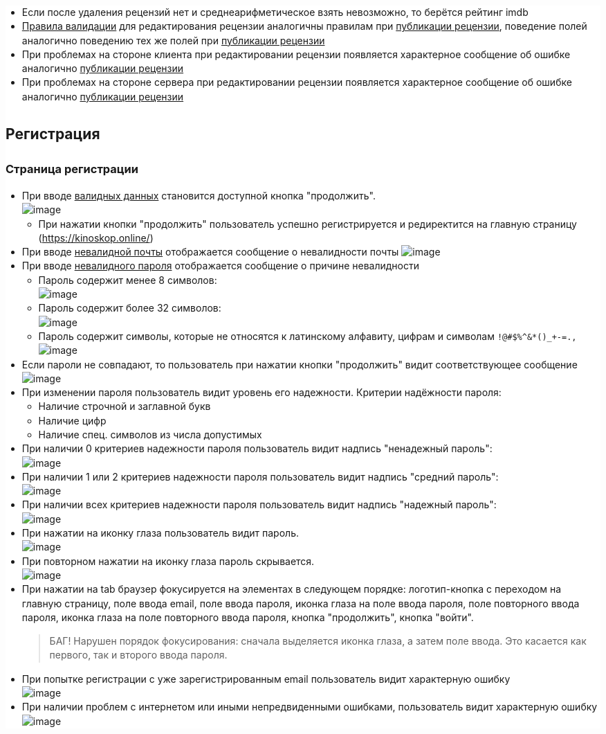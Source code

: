 - Если после удаления рецензий нет и среднеарифметическое взять невозможно, то берётся рейтинг imdb  
- [Правила валидации](#правила-валидации) для редактирования рецензии аналогичны правилам при [публикации рецензии](#написание-рецензии), поведение полей аналогично поведению тех же полей при [публикации рецензии](#написание-рецензии)  
- При проблемах на стороне клиента при редактировании рецензии появляется характерное сообщение об ошибке аналогично [публикации рецензии](#написание-рецензии)
- При проблемах на стороне сервера при редактировании рецензии появляется характерное сообщение об ошибке аналогично [публикации рецензии](#написание-рецензии)  


## Регистрация
### Страница регистрации
- При вводе [валидных данных](#правила-валидации) становится доступной кнопка "продолжить".  
  <img width="429" alt="image" src="https://github.com/user-attachments/assets/6a235b63-6cfc-4dbb-b7dd-39eed4d50b9b">  
  - При нажатии кнопки "продолжить" пользователь успешно регистрируется и редиректится на главную страницу (https://kinoskop.online/)
- При вводе [невалидной почты](#правила-валидации) отображается сообщение о невалидности почты
  <img width="381" alt="image" src="https://github.com/user-attachments/assets/9772457f-3b16-4a90-b690-6adbb5b36c3e">  
- При вводе [невалидного пароля](#правила-валидации) отображается сообщение о причине невалидности  
  - Пароль содержит менее 8 символов:  
    <img width="380" alt="image" src="https://github.com/user-attachments/assets/ca644f30-a5aa-49d9-90e8-bb2310c2e3c5">  
  - Пароль содержит более 32 символов:  
    <img width="376" alt="image" src="https://github.com/user-attachments/assets/8b38e1dc-d0f1-4545-98f1-75a1cc755053">  
  - Пароль содержит символы, которые не относятся к латинскому алфавиту, цифрам и символам ``` !@#$%^&*()_+-=., ```   
    <img width="378" alt="image" src="https://github.com/user-attachments/assets/d71ea478-a3e1-4960-b4b2-adbbf5718158">  
- Если пароли не совпадают, то пользователь при нажатии кнопки "продолжить" видит соответствующее сообщение  
  <img width="382" alt="image" src="https://github.com/user-attachments/assets/54fbc633-09be-4b10-b618-5851334f4498">
- При изменении пароля пользователь видит уровень его надежности. Критерии надёжности пароля:  
  - Наличие строчной и заглавной букв  
  - Наличие цифр  
  - Наличие спец. символов из числа допустимых  
- При наличии 0 критериев надежности пароля пользователь видит надпись "ненадежный пароль":  
  <img width="379" alt="image" src="https://github.com/user-attachments/assets/494ac0d2-7908-4397-acb8-00030eccd18c">  
- При наличии 1 или 2 критериев надежности пароля пользователь видит надпись "средний пароль":  
  <img width="372" alt="image" src="https://github.com/user-attachments/assets/64f7ef2e-c693-405a-988c-e7ddb54ae5e9">  
- При наличии всех критериев надежности пароля пользователь видит надпись "надежный пароль":  
  <img width="371" alt="image" src="https://github.com/user-attachments/assets/a3d28a5c-a122-4c8a-bb3e-878b75f820e8">  
- При нажатии на иконку глаза пользователь видит пароль.  
  <img width="371" alt="image" src="https://github.com/user-attachments/assets/8f2ab006-33ec-4065-af7d-b7ecb11f9cf6">  
- При повторном нажатии на иконку глаза пароль скрывается.    
  <img width="372" alt="image" src="https://github.com/user-attachments/assets/37b094f7-ffa0-47f1-ac91-169c01829f29">  
- При нажатии на tab браузер фокусируется на элементах в следующем порядке: логотип-кнопка с переходом на главную страницу, поле ввода email, поле ввода пароля, иконка глаза на поле ввода пароля, поле повторного ввода пароля, иконка глаза на поле повторного ввода пароля, кнопка "продолжить", кнопка "войти".  
  > БАГ! Нарушен порядок фокусирования: сначала выделяется иконка глаза, а затем поле ввода. Это касается как первого, так и второго ввода пароля.  
- При попытке регистрации с уже зарегистрированным email пользователь видит характерную ошибку  
  <img width="374" alt="image" src="https://github.com/user-attachments/assets/ddfa68df-7014-4ee6-9fae-7e14713e9617">  
- При наличии проблем с интернетом или иными непредвиденными ошибками, пользователь видит характерную ошибку  
  <img width="371" alt="image" src="https://github.com/user-attachments/assets/ac90c82a-4fbe-4173-b7ea-6813fad348e7">  